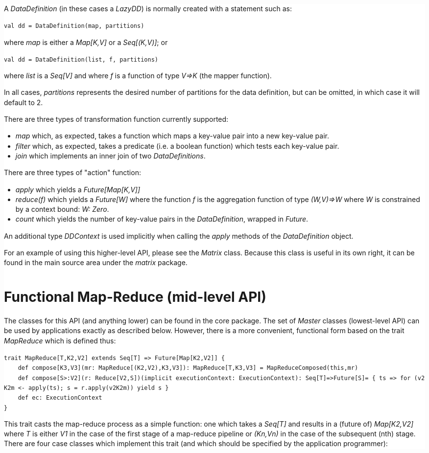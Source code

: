A _DataDefinition_ (in these cases a _LazyDD_) is normally created with a statement such as:

    val dd = DataDefinition(map, partitions)
    
where _map_ is either a _Map\[K,V\]_ or a _Seq\[(K,V)\]_; or

    val dd = DataDefinition(list, f, partitions)
    
where _list_ is a _Seq\[V\]_ and where _f_ is a function of type _V=>K_ (the mapper function).

In all cases, _partitions_ represents the desired number of partitions for the data definition,
but can be omitted, in which case it will default to 2.

There are three types of transformation function currently supported:
 
* _map_ which, as expected, takes a function which maps a key-value pair into a new key-value pair.
* _filter_ which, as expected, takes a predicate (i.e. a boolean function) which tests each key-value pair.
* _join_ which implements an inner join of two _DataDefinitions_.

There are three types of "action" function:
 
* _apply_ which yields a _Future\[Map\[K,V\]\]_
* _reduce(f)_ which yields a _Future\[W\]_ where the function _f_ is the aggregation function
of type _(W,V)=>W_ where _W_ is constrained by a context bound: _W: Zero_.
* _count_ which yields the number of key-value pairs in the _DataDefinition_, wrapped in _Future_.

An additional type _DDContext_ is used implicitly when calling the _apply_ methods of the _DataDefinition_ object.

For an example of using this higher-level API, please see the _Matrix_ class.
Because this class is useful in its own right, it can be found in the main source area under the _matrix_ package.

Functional Map-Reduce (mid-level API)
=====================

The classes for this API (and anything lower) can be found in the core package.
The set of _Master_ classes (lowest-level API) can be used by applications exactly as described below.
However, there is a more convenient, functional form based on the trait _MapReduce_ which is defined thus:

	trait MapReduce[T,K2,V2] extends Seq[T] => Future[Map[K2,V2]] {
	    def compose[K3,V3](mr: MapReduce[(K2,V2),K3,V3]): MapReduce[T,K3,V3] = MapReduceComposed(this,mr)
	    def compose[S>:V2](r: Reduce[V2,S])(implicit executionContext: ExecutionContext): Seq[T]=>Future[S]= { ts => for (v2K2m <- apply(ts); s = r.apply(v2K2m)) yield s }
	    def ec: ExecutionContext
	}

This trait casts the map-reduce process as a simple function: one which takes a _Seq\[T]_ and results in a
(future of) _Map\[K2,V2]_ where _T_ is either _V1_ in the case of the first stage of a map-reduce pipeline or
_(Kn,Vn)_ in the case of the subsequent (nth) stage.
There are four case classes which implement this trait (and which should be specified by the application programmer):
